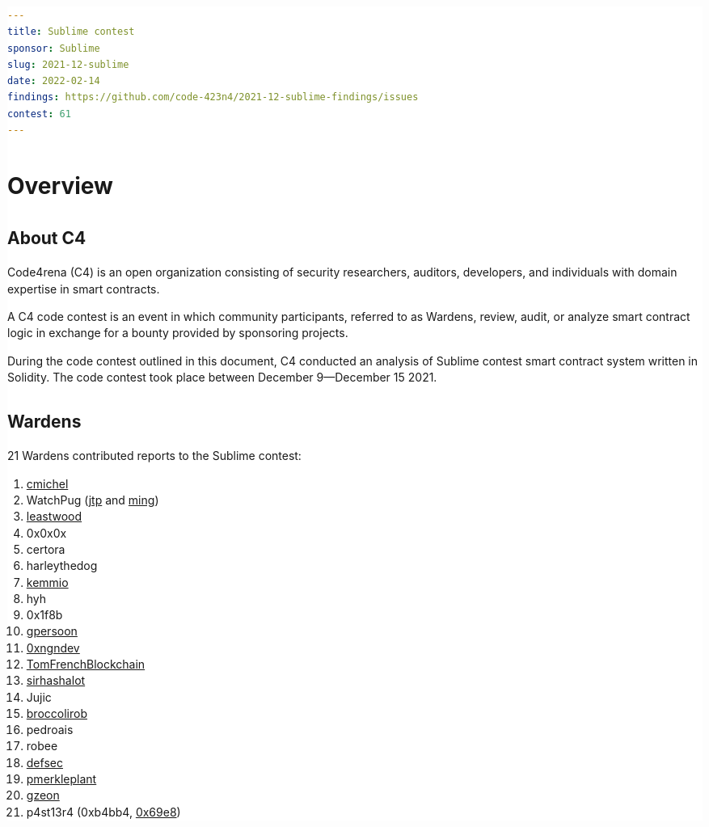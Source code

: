```yaml
---
title: Sublime contest
sponsor: Sublime
slug: 2021-12-sublime
date: 2022-02-14
findings: https://github.com/code-423n4/2021-12-sublime-findings/issues
contest: 61
---
```



# Overview

## About C4

Code4rena (C4) is an open organization consisting of security researchers, auditors, developers, and individuals with domain expertise in smart contracts.

A C4 code contest is an event in which community participants, referred to as Wardens, review, audit, or analyze smart contract logic in exchange for a bounty provided by sponsoring projects.

During the code contest outlined in this document, C4 conducted an analysis of Sublime contest smart contract system written in Solidity. The code contest took place between December 9—December 15 2021.

## Wardens

21 Wardens contributed reports to the Sublime contest:

1. [cmichel](https://twitter.com/cmichelio)
1. WatchPug ([jtp](https://github.com/jack-the-pug) and [ming](https://github.com/mingwatch))
1. [leastwood](https://twitter.com/liam_eastwood13)
1. 0x0x0x
1. certora
1. harleythedog
1. [kemmio](https://twitter.com/k3mmio)
1. hyh
1. 0x1f8b
1. [gpersoon](https://twitter.com/gpersoon)
1. [0xngndev](https://twitter.com/ngndev)
1. [TomFrenchBlockchain](https://github.com/TomAFrench)
1. [sirhashalot](https://twitter.com/SirH4shalot)
1. Jujic
1. [broccolirob](https://twitter.com/0xbroccolirob)
1. pedroais
1. robee
1. [defsec](https://twitter.com/defsec_)
1. [pmerkleplant](https://twitter.com/merkleplant_eth)
1. [gzeon](https://twitter.com/gzeon)
1. p4st13r4 (0xb4bb4, [0x69e8](https://github.com/0x69e8))
